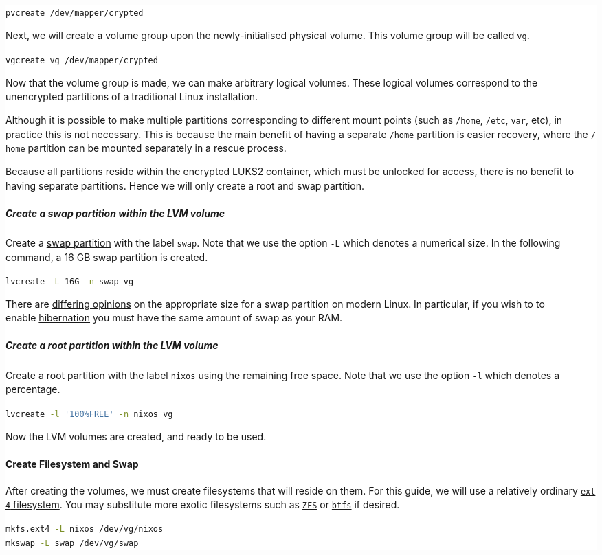 ```bash
pvcreate /dev/mapper/crypted
```

Next, we will create a volume group upon the newly-initialised physical volume. This volume group will be called `vg`.

```bash
vgcreate vg /dev/mapper/crypted
```

Now that the volume group is made, we can make arbitrary logical volumes. These logical volumes correspond to the unencrypted partitions of a traditional Linux installation.

Although it is possible to make multiple partitions corresponding to different mount points (such as `/home`, `/etc`, `var`, etc), in practice this is not necessary. This is because the main benefit of having a separate `/home` partition is easier recovery, where the `/home` partition can be mounted separately in a rescue process.

Because all partitions reside within the encrypted LUKS2 container, which must be unlocked for access, there is no benefit to having separate partitions. Hence we will only create a root and swap partition.

##### Create a swap partition within the LVM volume

Create a [swap partition](https://en.wikipedia.org/wiki/Memory_paging#Unix_and_Unix-like_systems) with the label `swap`. Note that we use the option `-L` which denotes a numerical size. In the following command, a 16 GB swap partition is created.

```bash
lvcreate -L 16G -n swap vg
```

There are [differing opinions](https://askubuntu.com/questions/62073/how-to-decide-on-swap-size) on the appropriate size for a swap partition on modern Linux. In particular, if you wish to to enable [hibernation](https://www.kernel.org/doc/html/latest/power/basic-pm-debugging.html) you must have the same amount of swap as your RAM.

##### Create a root partition within the LVM volume

Create a root partition with the label `nixos` using the remaining free space. Note that we use the option `-l` which denotes a percentage.

```bash
lvcreate -l '100%FREE' -n nixos vg
```

Now the LVM volumes are created, and ready to be used.

#### Create Filesystem and Swap

After creating the volumes, we must create filesystems that will reside on them. For this guide, we will use a relatively ordinary [`ext4` filesystem](https://en.wikipedia.org/wiki/Ext4). You may substitute more exotic filesystems such as [`ZFS`](https://en.wikipedia.org/wiki/ZFS) or [`btfs`](https://en.wikipedia.org/wiki/Btrfs) if desired.

```bash
mkfs.ext4 -L nixos /dev/vg/nixos
mkswap -L swap /dev/vg/swap
```
